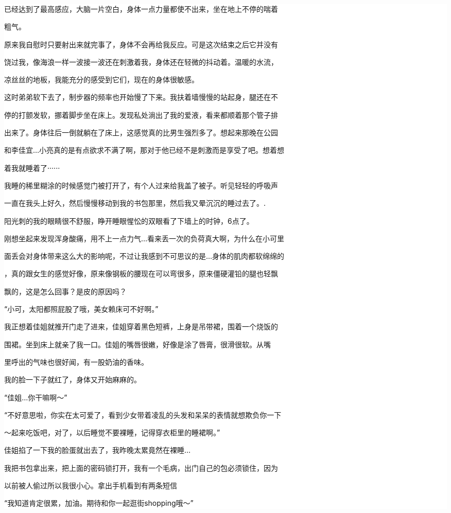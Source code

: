 已经达到了最高感应，大脑一片空白，身体一点力量都使不出来，坐在地上不停的喘着

粗气。

原来我自慰时只要射出来就完事了，身体不会再给我反应。可是这次结束之后它并没有

饶过我，像海浪一样一波接一波还在刺激着我，身体还在轻微的抖动着。温暖的水流，

凉丝丝的地板，我能充分的感受到它们，现在的身体很敏感。

这时弟弟软下去了，制步器的频率也开始慢了下来。我扶着墙慢慢的站起身，腿还在不

停的打颤发软，挪着脚步坐在床上。发现私处淌出了我的爱液，看来都顺着那个管子排

出来了。身体往后一倒就躺在了床上，这感觉真的比男生强烈多了。想起来那晚在公园

和李佳宜…小亮真的是有点欲求不满了啊，那对于他已经不是刺激而是享受了吧。想着想

着我就睡着了······



我睡的稀里糊涂的时候感觉门被打开了，有个人过来给我盖了被子。听见轻轻的呼吸声

一直在我头上好久，然后慢慢移动到我的书包那里，然后我又晕沉沉的睡过去了。.

阳光刺的我的眼睛很不舒服，睁开睡眼惺忪的双眼看了下墙上的时钟，6点了。



刚想坐起来发现浑身酸痛，用不上一点力气…看来丢一次的负荷真大啊，为什么在小可里

面丢会对身体带来这么大的影响呢，不过让我感到不可思议的是…身体的肌肉都软绵绵的

，真的跟女生的感觉好像，原来像钢板的腰现在可以弯很多，原来僵硬灌铅的腿也轻飘

飘的，这是怎么回事？是皮的原因吗？



“小可，太阳都照屁股了哦，美女赖床可不好啊。”





我正想着佳姐就推开门走了进来，佳姐穿着黑色短裤，上身是吊带裙，围着一个烧饭的

围裙。坐到床上就亲了我一口。佳姐的嘴唇很嫩，好像是涂了唇膏，很滑很软。从嘴

里呼出的气味也很好闻，有一股奶油的香味。

我的脸一下子就红了，身体又开始麻麻的。

“佳姐…你干嘛啊～”



“不好意思啦，你实在太可爱了，看到少女带着凌乱的头发和呆呆的表情就想欺负你一下

～起来吃饭吧，对了，以后睡觉不要裸睡，记得穿衣柜里的睡裙啊。”

佳姐掐了一下我的脸蛋就出去了，我昨晚太累竟然在裸睡…

我把书包拿出来，把上面的密码锁打开，我有一个毛病，出门自己的包必须锁住，因为

以前被人偷过所以我很小心。拿出手机看到有两条短信

“我知道肯定很累，加油。期待和你一起逛街shopping哦～”

